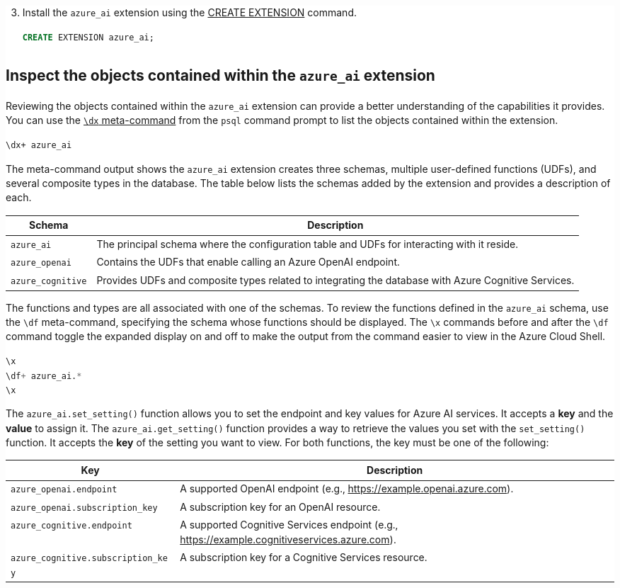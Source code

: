 3. Install the `azure_ai` extension using the [CREATE EXTENSION](https://www.postgresql.org/docs/current/sql-createextension.html) command.

    ```sql
    CREATE EXTENSION azure_ai;
    ```

## Inspect the objects contained within the `azure_ai` extension

Reviewing the objects contained within the `azure_ai` extension can provide a better understanding of the capabilities it provides. You can use the [`\dx` meta-command](https://www.postgresql.org/docs/current/app-psql.html#APP-PSQL-META-COMMAND-DX-LC) from the `psql` command prompt to list the objects contained within the extension.

```psql
\dx+ azure_ai
```

The meta-command output shows the `azure_ai` extension creates three schemas, multiple user-defined functions (UDFs), and several composite types in the database. The table below lists the schemas added by the extension and provides a description of each.

| Schema | Description |
| ------ | ----------- |
| `azure_ai` | The principal schema where the configuration table and UDFs for interacting with it reside. |
| `azure_openai` | Contains the UDFs that enable calling an Azure OpenAI endpoint. |
| `azure_cognitive` | Provides UDFs and composite types related to integrating the database with Azure Cognitive Services. |

The functions and types are all associated with one of the schemas. To review the functions defined in the `azure_ai` schema, use the `\df` meta-command, specifying the schema whose functions should be displayed. The `\x` commands before and after the `\df` command toggle the expanded display on and off to make the output from the command easier to view in the Azure Cloud Shell.

```sql
\x
\df+ azure_ai.*
\x
```

The `azure_ai.set_setting()` function allows you to set the endpoint and key values for Azure AI services. It accepts a **key** and the **value** to assign it. The `azure_ai.get_setting()` function provides a way to retrieve the values you set with the `set_setting()` function. It accepts the **key** of the setting you want to view. For both functions, the key must be one of the following:

| Key | Description |
| --- | ----------- |
| `azure_openai.endpoint` | A supported OpenAI endpoint (e.g., <https://example.openai.azure.com>). |
| `azure_openai.subscription_key` | A subscription key for an OpenAI resource. |
| `azure_cognitive.endpoint` | A supported Cognitive Services endpoint (e.g., <https://example.cognitiveservices.azure.com>). |
| `azure_cognitive.subscription_key` | A subscription key for a Cognitive Services resource. |
